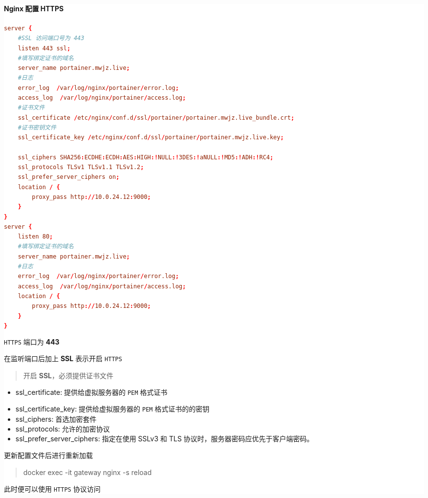 #### Nginx 配置 HTTPS

```conf
server {
    #SSL 访问端口号为 443
    listen 443 ssl;
    #填写绑定证书的域名
    server_name portainer.mwjz.live;
    #日志
    error_log  /var/log/nginx/portainer/error.log;
    access_log  /var/log/nginx/portainer/access.log;
    #证书文件
    ssl_certificate /etc/nginx/conf.d/ssl/portainer/portainer.mwjz.live_bundle.crt;
    #证书密钥文件
    ssl_certificate_key /etc/nginx/conf.d/ssl/portainer/portainer.mwjz.live.key;

    ssl_ciphers SHA256:ECDHE:ECDH:AES:HIGH:!NULL:!3DES:!aNULL:!MD5:!ADH:!RC4;
    ssl_protocols TLSv1 TLSv1.1 TLSv1.2;
    ssl_prefer_server_ciphers on;
    location / {
        proxy_pass http://10.0.24.12:9000;
    }
}
server {
    listen 80;
    #填写绑定证书的域名
    server_name portainer.mwjz.live;
    #日志
    error_log  /var/log/nginx/portainer/error.log;
    access_log  /var/log/nginx/portainer/access.log;
    location / {
        proxy_pass http://10.0.24.12:9000;
    }
}

```

`HTTPS` 端口为 **443**

在监听端口后加上 **SSL** 表示开启 `HTTPS`

> 开启 **SSL**，必须提供证书文件

- ssl_certificate: 提供给虚拟服务器的 `PEM` 格式证书

* ssl_certificate_key: 提供给虚拟服务器的 `PEM` 格式证书的的密钥
* ssl_ciphers: 首选加密套件
* ssl_protocols: 允许的加密协议
* ssl_prefer_server_ciphers: 指定在使用 SSLv3 和 TLS 协议时，服务器密码应优先于客户端密码。

更新配置文件后进行重新加载

> docker exec -it gateway nginx -s reload

此时便可以使用 `HTTPS` 协议访问
